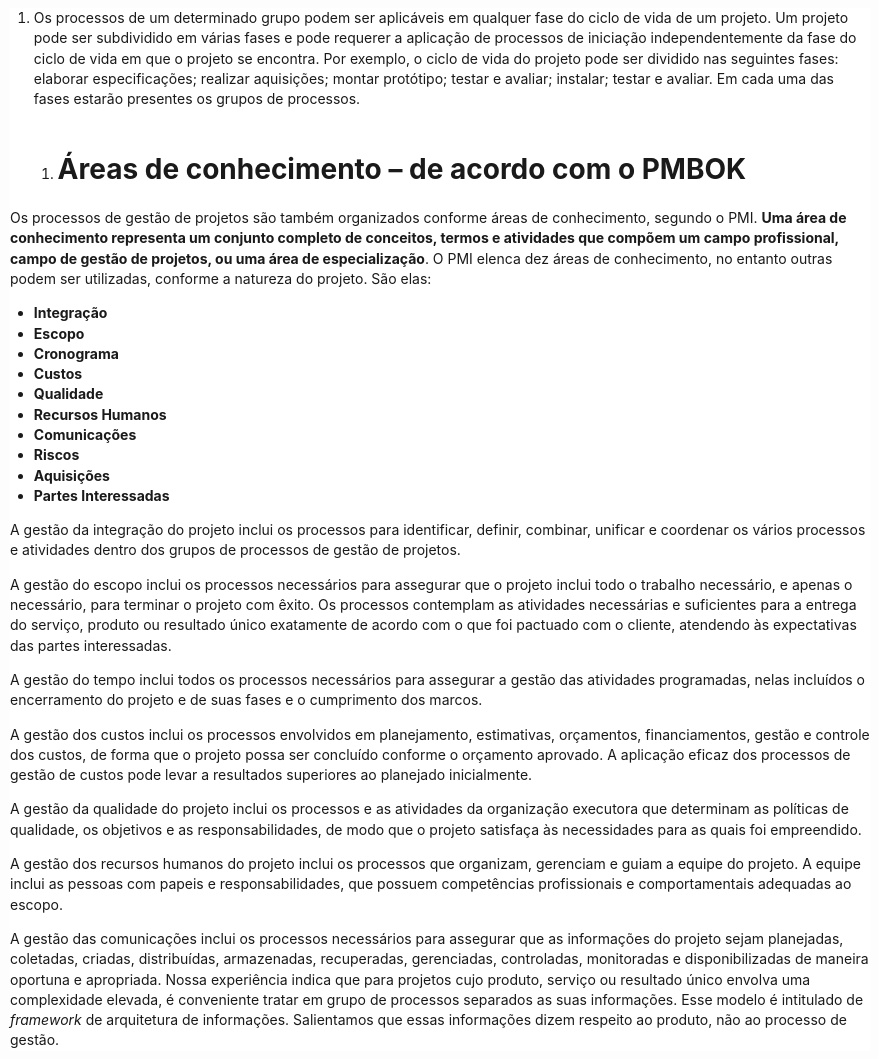 1. Os processos de um determinado grupo podem ser aplicáveis em qualquer fase do ciclo de vida de um projeto. Um projeto pode ser subdividido em várias fases e pode requerer a aplicação de processos de iniciação independentemente da fase do ciclo de vida em que o projeto se encontra. Por exemplo, o ciclo de vida do projeto pode ser dividido nas seguintes fases: elaborar especificações; realizar aquisições; montar protótipo; testar e avaliar; instalar; testar e avaliar. Em cada uma das fases estarão presentes os grupos de processos.
   1. # **Áreas de conhecimento – de acordo com o PMBOK**
Os processos de gestão de projetos são também organizados conforme áreas de conhecimento, segundo o PMI. **Uma área de conhecimento representa um conjunto completo de conceitos, termos e atividades que compõem um campo profissional, campo de gestão de projetos, ou uma área de especialização**. O PMI elenca dez áreas de conhecimento, no entanto outras podem ser utilizadas, conforme a natureza do projeto. São elas:

- **Integração**
- **Escopo**
- **Cronograma**
- **Custos**
- **Qualidade**
- **Recursos Humanos**
- **Comunicações**
- **Riscos**
- **Aquisições**
- **Partes Interessadas**

A gestão da integração do projeto inclui os processos para identificar, definir, combinar, unificar e coordenar os vários processos e atividades dentro dos grupos de processos de gestão de projetos.

A gestão do escopo inclui os processos necessários para assegurar que o projeto inclui todo o trabalho necessário, e apenas o necessário, para terminar o projeto com êxito. Os processos contemplam as atividades necessárias e suficientes para a entrega do serviço, produto ou resultado único exatamente de acordo com o que foi pactuado com o cliente, atendendo às expectativas das partes interessadas.

A gestão do tempo inclui todos os processos necessários para assegurar a gestão das atividades programadas, nelas incluídos o encerramento do projeto e de suas fases e o cumprimento dos marcos.

A gestão dos custos inclui os processos envolvidos em planejamento, estimativas, orçamentos, financiamentos, gestão e controle dos custos, de forma que o projeto possa ser concluído conforme o orçamento aprovado. A aplicação eficaz dos processos de gestão de custos pode levar a resultados superiores ao planejado inicialmente.

A gestão da qualidade do projeto inclui os processos e as atividades da organização executora que determinam as políticas de qualidade, os objetivos e as responsabilidades, de modo que o projeto satisfaça às necessidades para as quais foi empreendido.

A gestão dos recursos humanos do projeto inclui os processos que organizam, gerenciam e guiam a equipe do projeto. A equipe inclui as pessoas com papeis e responsabilidades, que possuem competências profissionais e comportamentais adequadas ao escopo.

A gestão das comunicações inclui os processos necessários para assegurar que as informações do projeto sejam planejadas, coletadas, criadas, distribuídas, armazenadas, recuperadas, gerenciadas, controladas, monitoradas e disponibilizadas de maneira oportuna e apropriada. Nossa experiência indica que para projetos cujo produto, serviço ou resultado único envolva uma complexidade elevada, é conveniente tratar em grupo de processos separados as suas informações. Esse modelo é intitulado de *framework* de arquitetura de informações. Salientamos que essas informações dizem respeito ao produto, não ao processo de gestão. 
